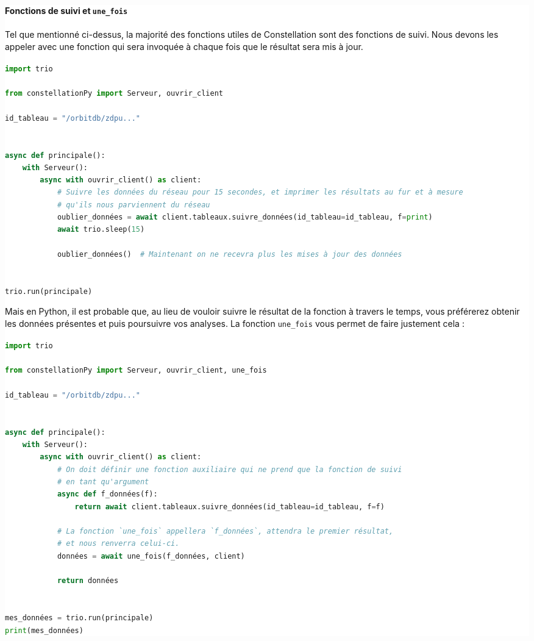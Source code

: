 #### Fonctions de suivi et `une_fois`

Tel que mentionné ci-dessus, la majorité des fonctions utiles de Constellation sont des fonctions de suivi. Nous devons
les appeler avec une fonction qui sera invoquée à chaque fois que le résultat sera mis à jour.

```python
import trio

from constellationPy import Serveur, ouvrir_client

id_tableau = "/orbitdb/zdpu..."


async def principale():
    with Serveur():
        async with ouvrir_client() as client:
            # Suivre les données du réseau pour 15 secondes, et imprimer les résultats au fur et à mesure
            # qu'ils nous parviennent du réseau
            oublier_données = await client.tableaux.suivre_données(id_tableau=id_tableau, f=print)
            await trio.sleep(15)

            oublier_données()  # Maintenant on ne recevra plus les mises à jour des données


trio.run(principale)
```

Mais en Python, il est probable que, au lieu de vouloir suivre le résultat de la fonction à travers le temps, vous
préférerez obtenir les données présentes et puis poursuivre vos analyses. La fonction `une_fois`
vous permet de faire justement cela :

```python
import trio

from constellationPy import Serveur, ouvrir_client, une_fois

id_tableau = "/orbitdb/zdpu..."


async def principale():
    with Serveur():
        async with ouvrir_client() as client:
            # On doit définir une fonction auxiliaire qui ne prend que la fonction de suivi
            # en tant qu'argument
            async def f_données(f):
                return await client.tableaux.suivre_données(id_tableau=id_tableau, f=f)

            # La fonction `une_fois` appellera `f_données`, attendra le premier résultat,
            # et nous renverra celui-ci.
            données = await une_fois(f_données, client)

            return données


mes_données = trio.run(principale)
print(mes_données)
```
